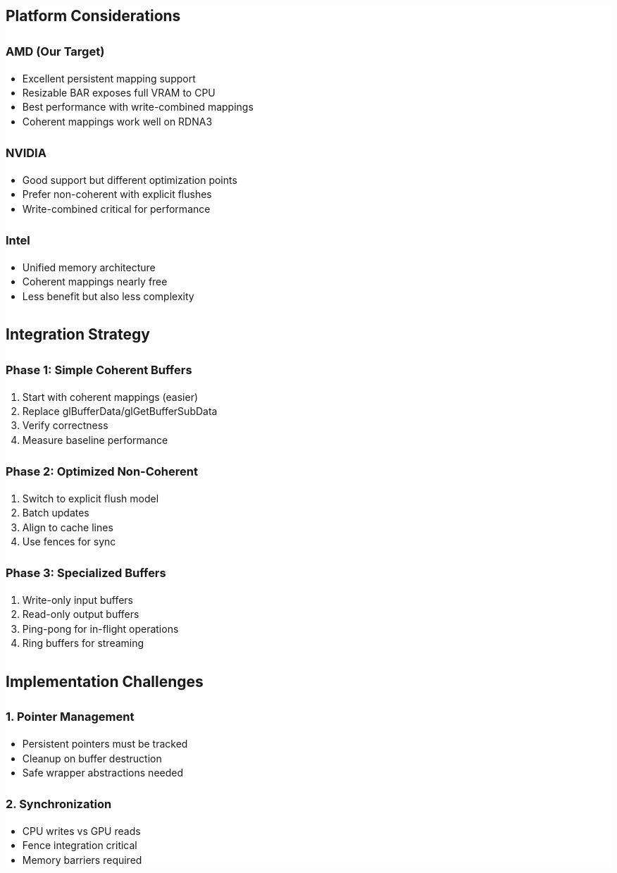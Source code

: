 ## Platform Considerations

### AMD (Our Target)
- Excellent persistent mapping support
- Resizable BAR exposes full VRAM to CPU
- Best performance with write-combined mappings
- Coherent mappings work well on RDNA3

### NVIDIA
- Good support but different optimization points
- Prefer non-coherent with explicit flushes
- Write-combined critical for performance

### Intel
- Unified memory architecture
- Coherent mappings nearly free
- Less benefit but also less complexity

## Integration Strategy

### Phase 1: Simple Coherent Buffers
1. Start with coherent mappings (easier)
2. Replace glBufferData/glGetBufferSubData
3. Verify correctness
4. Measure baseline performance

### Phase 2: Optimized Non-Coherent
1. Switch to explicit flush model
2. Batch updates
3. Align to cache lines
4. Use fences for sync

### Phase 3: Specialized Buffers
1. Write-only input buffers
2. Read-only output buffers
3. Ping-pong for in-flight operations
4. Ring buffers for streaming

## Implementation Challenges

### 1. Pointer Management
- Persistent pointers must be tracked
- Cleanup on buffer destruction
- Safe wrapper abstractions needed

### 2. Synchronization
- CPU writes vs GPU reads
- Fence integration critical
- Memory barriers required
